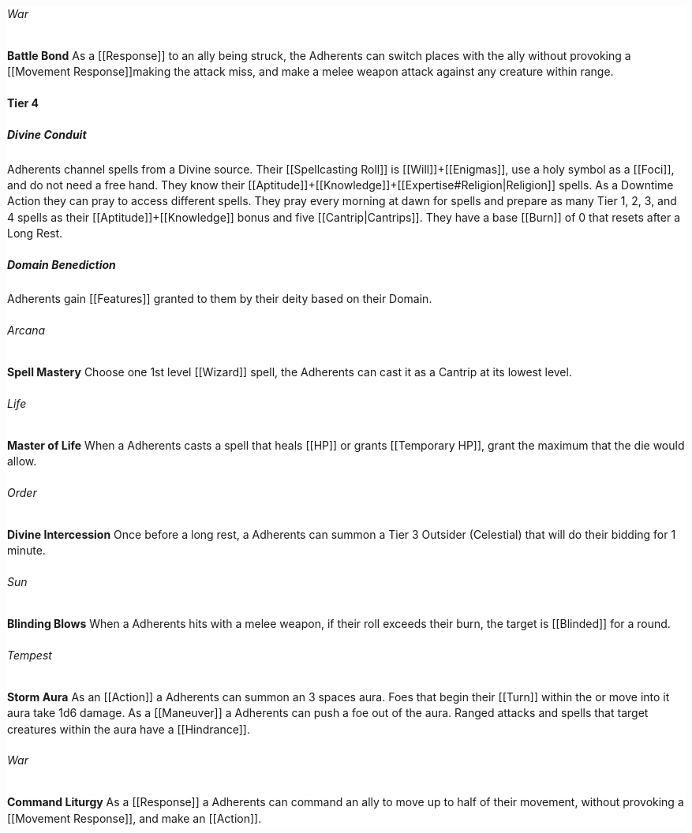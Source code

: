 ###### War
**Battle Bond** As a [[Response]] to an ally being struck, the Adherents can switch places with the ally without provoking a [[Movement Response]]making the attack miss, and make a melee weapon attack against any creature within range.

#### Tier 4
##### Divine Conduit
Adherents channel spells from a Divine source. Their [[Spellcasting Roll]] is [[Will]]+[[Enigmas]], use a holy symbol as a [[Foci]], and do not need a free hand. They know their [[Aptitude]]+[[Knowledge]]+[[Expertise#Religion|Religion]] spells. As a Downtime Action they can pray to access different spells. They pray every morning at dawn for spells and prepare as many Tier 1, 2, 3, and 4 spells as their [[Aptitude]]+[[Knowledge]] bonus and five  [[Cantrip|Cantrips]]. They have a base [[Burn]] of 0 that resets after a Long Rest.

##### Domain Benediction

Adherents gain [[Features]] granted to them by their deity based on their Domain.

###### Arcana
**Spell Mastery** Choose one 1st level [[Wizard]] spell, the Adherents can cast it as a Cantrip at its lowest level.

###### Life
**Master of Life** When a Adherents casts a spell that heals [[HP]] or grants [[Temporary HP]],  grant the maximum that the die would allow.

###### Order
**Divine Intercession** Once before a long rest, a Adherents can summon a Tier 3 Outsider (Celestial) that will do their bidding for 1 minute.

###### Sun
**Blinding Blows** When a Adherents hits with a melee weapon, if their roll exceeds their burn, the target is [[Blinded]] for a round.

###### Tempest
**Storm Aura** As an [[Action]] a Adherents can summon an 3 spaces aura. Foes that begin their [[Turn]] within the or move into it aura take 1d6 damage. As a [[Maneuver]] a Adherents can push a foe out of the aura. Ranged attacks and spells that target creatures within the aura have a [[Hindrance]].

###### War
**Command Liturgy** As a [[Response]] a Adherents can command an ally to move up to half of their movement, without provoking a [[Movement Response]], and make an [[Action]].
